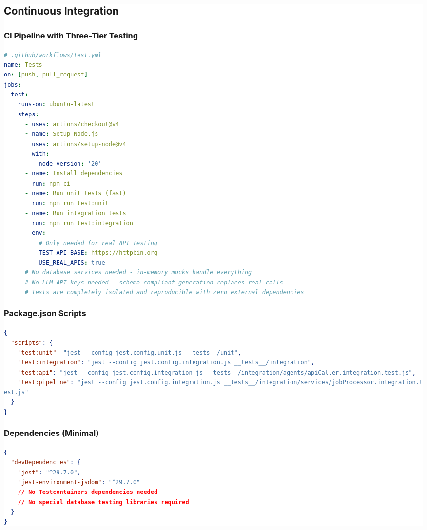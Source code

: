
## Continuous Integration

### CI Pipeline with Three-Tier Testing
```yaml
# .github/workflows/test.yml
name: Tests
on: [push, pull_request]
jobs:
  test:
    runs-on: ubuntu-latest
    steps:
      - uses: actions/checkout@v4
      - name: Setup Node.js
        uses: actions/setup-node@v4
        with:
          node-version: '20'
      - name: Install dependencies
        run: npm ci
      - name: Run unit tests (fast)
        run: npm run test:unit
      - name: Run integration tests
        run: npm run test:integration
        env:
          # Only needed for real API testing
          TEST_API_BASE: https://httpbin.org
          USE_REAL_APIS: true
      # No database services needed - in-memory mocks handle everything
      # No LLM API keys needed - schema-compliant generation replaces real calls
      # Tests are completely isolated and reproducible with zero external dependencies
```

### Package.json Scripts
```json
{
  "scripts": {
    "test:unit": "jest --config jest.config.unit.js __tests__/unit",
    "test:integration": "jest --config jest.config.integration.js __tests__/integration", 
    "test:api": "jest --config jest.config.integration.js __tests__/integration/agents/apiCaller.integration.test.js",
    "test:pipeline": "jest --config jest.config.integration.js __tests__/integration/services/jobProcessor.integration.test.js"
  }
}
```

### Dependencies (Minimal)
```json
{
  "devDependencies": {
    "jest": "^29.7.0",
    "jest-environment-jsdom": "^29.7.0"
    // No Testcontainers dependencies needed
    // No special database testing libraries required
  }
}
```

